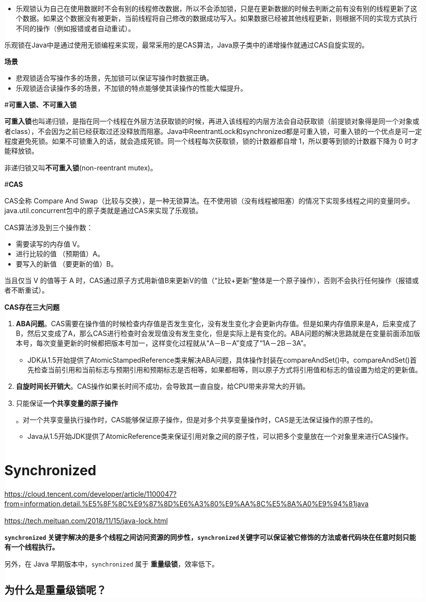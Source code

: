 - 乐观锁认为自己在使用数据时不会有别的线程修改数据，所以不会添加锁，只是在更新数据的时候去判断之前有没有别的线程更新了这个数据。如果这个数据没有被更新，当前线程将自己修改的数据成功写入。如果数据已经被其他线程更新，则根据不同的实现方式执行不同的操作（例如报错或者自动重试）。

乐观锁在Java中是通过使用无锁编程来实现，最常采用的是CAS算法，Java原子类中的递增操作就通过CAS自旋实现的。

**场景**

- 悲观锁适合写操作多的场景，先加锁可以保证写操作时数据正确。
- 乐观锁适合读操作多的场景，不加锁的特点能够使其读操作的性能大幅提升。

#**可重入锁、不可重入锁**

**可重入锁**也叫递归锁，是指在同一个线程在外层方法获取锁的时候，再进入该线程的内层方法会自动获取锁（前提锁对象得是同一个对象或者class），不会因为之前已经获取过还没释放而阻塞。Java中ReentrantLock和synchronized都是可重入锁，可重入锁的一个优点是可一定程度避免死锁。如果不可锁重入的话，就会造成死锁。同一个线程每次获取锁，锁的计数器都自增 1，所以要等到锁的计数器下降为 0 时才能释放锁。

非递归锁又叫**不可重入锁**(non-reentrant mutex)。

#**CAS**

CAS全称 Compare And Swap（比较与交换），是一种无锁算法。在不使用锁（没有线程被阻塞）的情况下实现多线程之间的变量同步。java.util.concurrent包中的原子类就是通过CAS来实现了乐观锁。

CAS算法涉及到三个操作数：

- 需要读写的内存值 V。
- 进行比较的值 （预期值）A。
- 要写入的新值 （要更新的值）B。

当且仅当 V 的值等于 A 时，CAS通过原子方式用新值B来更新V的值（“比较+更新”整体是一个原子操作），否则不会执行任何操作（报错或者不断重试）。

**CAS存在三大问题**

1. **ABA问题**。CAS需要在操作值的时候检查内存值是否发生变化，没有发生变化才会更新内存值。但是如果内存值原来是A，后来变成了B，然后又变成了A，那么CAS进行检查时会发现值没有发生变化，但是实际上是有变化的。ABA问题的解决思路就是在变量前面添加版本号，每次变量更新的时候都把版本号加一，这样变化过程就从“A－B－A”变成了“1A－2B－3A”。

   - JDK从1.5开始提供了AtomicStampedReference类来解决ABA问题，具体操作封装在compareAndSet()中。compareAndSet()首先检查当前引用和当前标志与预期引用和预期标志是否相等，如果都相等，则以原子方式将引用值和标志的值设置为给定的更新值。

2. **自旋时间长开销大**。CAS操作如果长时间不成功，会导致其一直自旋，给CPU带来非常大的开销。

3. 只能保证**一个共享变量的原子操作**

   。对一个共享变量执行操作时，CAS能够保证原子操作，但是对多个共享变量操作时，CAS是无法保证操作的原子性的。

   - Java从1.5开始JDK提供了AtomicReference类来保证引用对象之间的原子性，可以把多个变量放在一个对象里来进行CAS操作。

# Synchronized

https://cloud.tencent.com/developer/article/1100047?from=information.detail.%E5%8F%8C%E9%87%8D%E6%A3%80%E9%AA%8C%E5%8A%A0%E9%94%81java

https://tech.meituan.com/2018/11/15/java-lock.html

**`synchronized` 关键字解决的是多个线程之间访问资源的同步性，`synchronized`关键字可以保证被它修饰的方法或者代码块在任意时刻只能有一个线程执行。**

另外，在 Java 早期版本中，`synchronized` 属于 **重量级锁**，效率低下。

## **为什么是重量级锁呢？**
